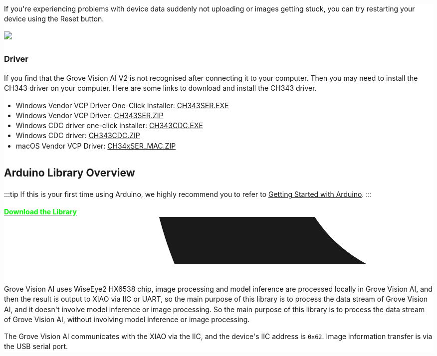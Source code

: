 If you're experiencing problems with device data suddenly not uploading or images getting stuck, you can try restarting your device using the Reset button.

<div style={{textAlign:'center'}}><img src="https://files.seeedstudio.com/wiki/grove-vision-ai-v2/8.gif" style={{width:600, height:'auto'}}/></div>

### Driver

If you find that the Grove Vision AI V2 is not recognised after connecting it to your computer. Then you may need to install the CH343 driver on your computer. Here are some links to download and install the CH343 driver.

- Windows Vendor VCP Driver One-Click Installer: [CH343SER.EXE](https://files.seeedstudio.com/wiki/grove-vision-ai-v2/res/CH343SER.EXE)
- Windows Vendor VCP Driver: [CH343SER.ZIP](https://files.seeedstudio.com/wiki/grove-vision-ai-v2/res/CH343SER.ZIP)
- Windows CDC driver one-click installer: [CH343CDC.EXE](https://files.seeedstudio.com/wiki/grove-vision-ai-v2/res/CH343CDC.EXE)
- Windows CDC driver: [CH343CDC.ZIP](https://files.seeedstudio.com/wiki/grove-vision-ai-v2/res/CH343SER.ZIP)
- macOS Vendor VCP Driver: [CH34xSER_MAC.ZIP](https://files.seeedstudio.com/wiki/grove-vision-ai-v2/res/CH341SER_MAC.ZIP)



## Arduino Library Overview

:::tip
If this is your first time using Arduino, we highly recommend you to refer to [Getting Started with Arduino](https://wiki.seeedstudio.com/Getting_Started_with_Arduino/).
:::

<div class="github_container" style={{textAlign: 'center'}}>
    <a class="github_item" href="https://github.com/Seeed-Studio/Seeed_Arduino_SSCMA/">
    <strong><span><font color={'FFFFFF'} size={"4"}> Download the Library</font></span></strong> <svg aria-hidden="true" focusable="false" role="img" className="mr-2" viewBox="-3 10 9 1" width={16} height={16} fill="currentColor" style={{textAlign: 'center', display: 'inline-block', userSelect: 'none', verticalAlign: 'text-bottom', overflow: 'visible'}}><path d="M8 0c4.42 0 8 3.58 8 8a8.013 8.013 0 0 1-5.45 7.59c-.4.08-.55-.17-.55-.38 0-.27.01-1.13.01-2.2 0-.75-.25-1.23-.54-1.48 1.78-.2 3.65-.88 3.65-3.95 0-.88-.31-1.59-.82-2.15.08-.2.36-1.02-.08-2.12 0 0-.67-.22-2.2.82-.64-.18-1.32-.27-2-.27-.68 0-1.36.09-2 .27-1.53-1.03-2.2-.82-2.2-.82-.44 1.1-.16 1.92-.08 2.12-.51.56-.82 1.28-.82 2.15 0 3.06 1.86 3.75 3.64 3.95-.23.2-.44.55-.51 1.07-.46.21-1.61.55-2.33-.66-.15-.24-.6-.83-1.23-.82-.67.01-.27.38.01.53.34.19.73.9.82 1.13.16.45.68 1.31 2.69.94 0 .67.01 1.3.01 1.49 0 .21-.15.45-.55.38A7.995 7.995 0 0 1 0 8c0-4.42 3.58-8 8-8Z" /></svg>
    </a>
</div><br />

Grove Vision AI uses WiseEye2 HX6538 chip, image processing and model inference are processed locally in Grove Vision AI, and then the result is output to XIAO via IIC or UART, so the main purpose of this library is to process the data stream of Grove Vision AI, and it doesn't involve model inference or image processing. So the main purpose of this library is to process the data stream of Grove Vision AI, without involving model inference or image processing.

The Grove Vision AI communicates with the XIAO via the IIC, and the device's IIC address is `0x62`. Image information transfer is via the USB serial port.
